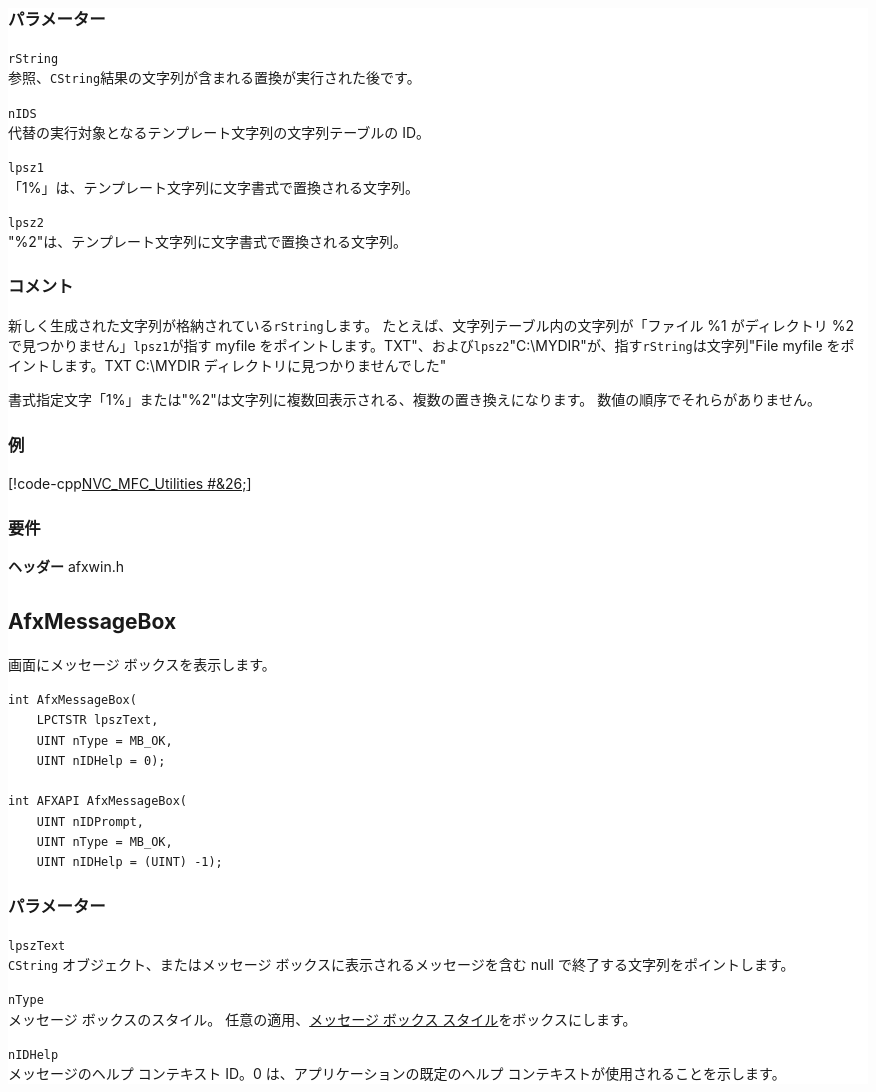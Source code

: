 ### <a name="parameters"></a>パラメーター  
 `rString`  
 参照、`CString`結果の文字列が含まれる置換が実行された後です。  
  
 `nIDS`  
 代替の実行対象となるテンプレート文字列の文字列テーブルの ID。  
  
 `lpsz1`  
 「1%」は、テンプレート文字列に文字書式で置換される文字列。  
  
 `lpsz2`  
 "%2"は、テンプレート文字列に文字書式で置換される文字列。  
  
### <a name="remarks"></a>コメント  
 新しく生成された文字列が格納されている`rString`します。 たとえば、文字列テーブル内の文字列が「ファイル %1 がディレクトリ %2 で見つかりません」`lpsz1`が指す myfile をポイントします。TXT"、および`lpsz2`"C:\MYDIR"が、指す`rString`は文字列"File myfile をポイントします。TXT C:\MYDIR ディレクトリに見つかりませんでした"  
  
 書式指定文字「1%」または"%2"は文字列に複数回表示される、複数の置き換えになります。 数値の順序でそれらがありません。  
  
### <a name="example"></a>例  
 [!code-cpp[NVC_MFC_Utilities #&26;](../../mfc/codesnippet/cpp/cstring-formatting-and-message-box-display_3.cpp)]  
  
### <a name="requirements"></a>要件  
  **ヘッダー** afxwin.h  
  
##  <a name="a-nameafxmessageboxa--afxmessagebox"></a><a name="afxmessagebox"></a>AfxMessageBox  
 画面にメッセージ ボックスを表示します。  
  
```  
int AfxMessageBox(
    LPCTSTR lpszText,  
    UINT nType = MB_OK,  
    UINT nIDHelp = 0);

int AFXAPI AfxMessageBox(
    UINT nIDPrompt,  
    UINT nType = MB_OK,  
    UINT nIDHelp = (UINT) -1); 
```  
  
### <a name="parameters"></a>パラメーター  
 `lpszText`  
 `CString` オブジェクト、またはメッセージ ボックスに表示されるメッセージを含む null で終了する文字列をポイントします。  
  
 `nType`  
 メッセージ ボックスのスタイル。 任意の適用、[メッセージ ボックス スタイル](../../mfc/reference/message-box-styles.md)をボックスにします。  
  
 `nIDHelp`  
 メッセージのヘルプ コンテキスト ID。0 は、アプリケーションの既定のヘルプ コンテキストが使用されることを示します。  
  